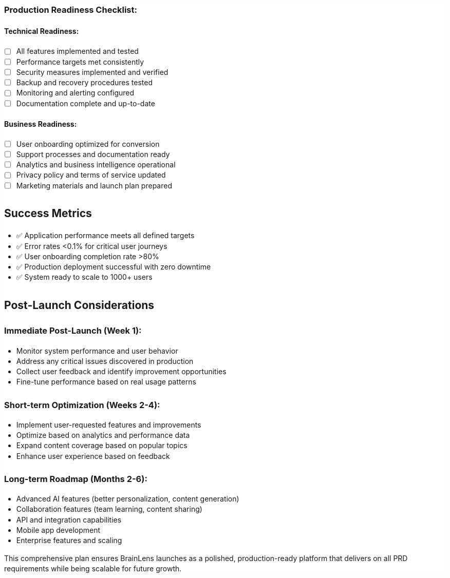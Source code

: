 ### Production Readiness Checklist:

#### Technical Readiness:
- [ ] All features implemented and tested
- [ ] Performance targets met consistently  
- [ ] Security measures implemented and verified
- [ ] Backup and recovery procedures tested
- [ ] Monitoring and alerting configured
- [ ] Documentation complete and up-to-date

#### Business Readiness:
- [ ] User onboarding optimized for conversion
- [ ] Support processes and documentation ready
- [ ] Analytics and business intelligence operational
- [ ] Privacy policy and terms of service updated
- [ ] Marketing materials and launch plan prepared

## Success Metrics
- ✅ Application performance meets all defined targets
- ✅ Error rates <0.1% for critical user journeys
- ✅ User onboarding completion rate >80%
- ✅ Production deployment successful with zero downtime
- ✅ System ready to scale to 1000+ users

## Post-Launch Considerations

### Immediate Post-Launch (Week 1):
- Monitor system performance and user behavior
- Address any critical issues discovered in production
- Collect user feedback and identify improvement opportunities
- Fine-tune performance based on real usage patterns

### Short-term Optimization (Weeks 2-4):
- Implement user-requested features and improvements
- Optimize based on analytics and performance data
- Expand content coverage based on popular topics
- Enhance user experience based on feedback

### Long-term Roadmap (Months 2-6):
- Advanced AI features (better personalization, content generation)
- Collaboration features (team learning, content sharing)
- API and integration capabilities
- Mobile app development
- Enterprise features and scaling

This comprehensive plan ensures BrainLens launches as a polished, production-ready platform that delivers on all PRD requirements while being scalable for future growth.